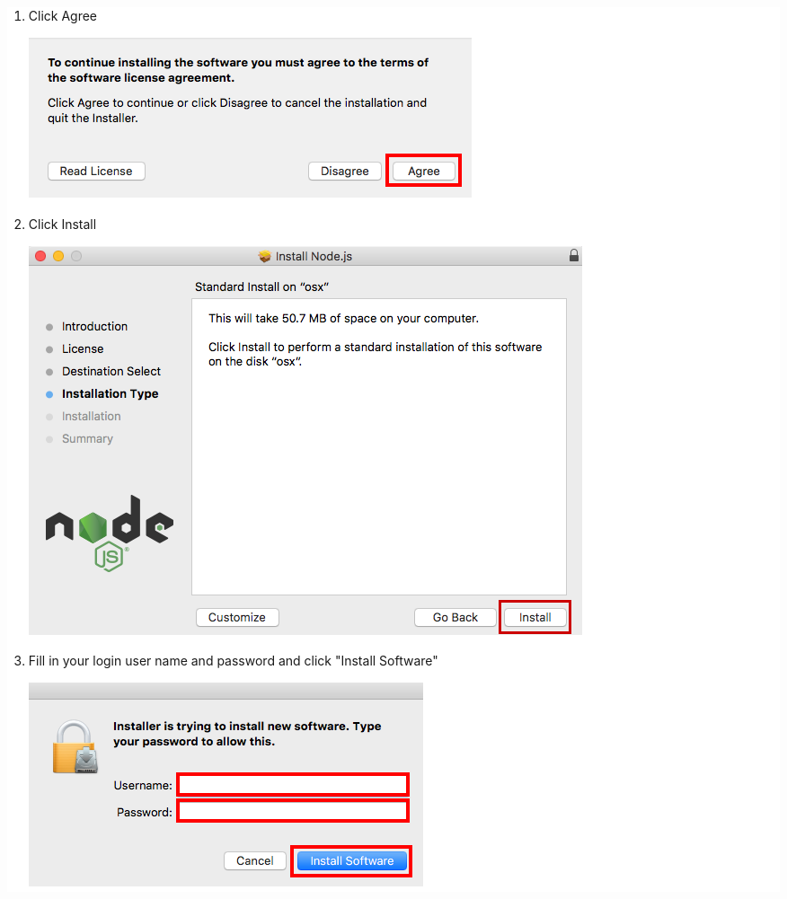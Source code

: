 1. Click Agree

    ![NodeJs Install Screen 3](/images/ionic2-osx/node-3.png)

1. Click Install

    ![NodeJs Install Screen 4](/images/ionic2-osx/node-4.png)

1. Fill in your login user name and password and click "Install Software" 

    ![NodeJs Install Screen 5](/images/ionic2-osx/node-5.png)
